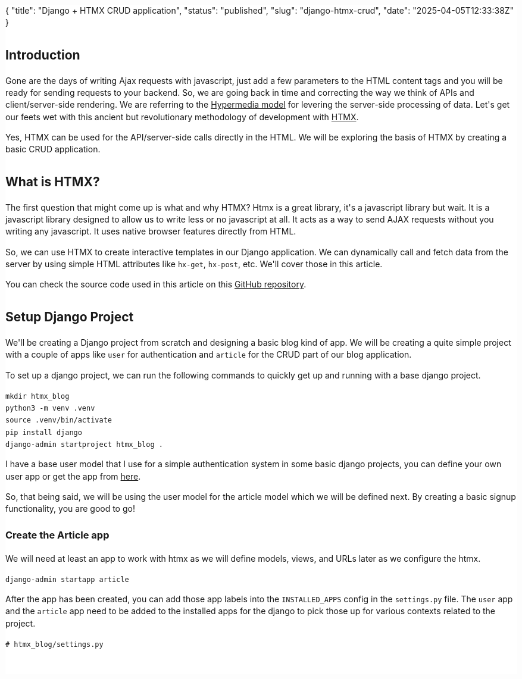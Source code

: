 {
  "title": "Django + HTMX CRUD application",
  "status": "published",
  "slug": "django-htmx-crud",
  "date": "2025-04-05T12:33:38Z"
}

<h2>Introduction</h2>
<p>Gone are the days of writing Ajax requests with javascript, just add a few parameters to the HTML content tags and you will be ready for sending requests to your backend. So, we are going back in time and correcting the way we think of APIs and client/server-side rendering. We are referring to the <a href="https://en.wikipedia.org/wiki/Hypermedia">Hypermedia model</a> for levering the server-side processing of data. Let's get our feets wet with this ancient but revolutionary methodology of development with <a href="https://htmx.org/">HTMX</a>.</p>
<p>Yes, HTMX can be used for the API/server-side calls directly in the HTML. We will be exploring the basis of HTMX by creating a basic CRUD application.</p>
<h2>What is HTMX?</h2>
<p>The first question that might come up is what and why HTMX? Htmx is a great library, it's a javascript library but wait. It is a javascript library designed to allow us to write less or no javascript at all. It acts as a way to send AJAX requests without you writing any javascript. It uses native browser features directly from HTML.</p>
<p>So, we can use HTMX to create interactive templates in our Django application. We can dynamically call and fetch data from the server by using simple HTML attributes like <code>hx-get</code>, <code>hx-post</code>, etc. We'll cover those in this article.</p>
<p>You can check the source code used in this article on this <a href="https://github.com/Mr-Destructive/htmx-blog-django">GitHub repository</a>.</p>
<h2>Setup Django Project</h2>
<p>We'll be creating a Django project from scratch and designing a basic blog kind of app. We will be creating a quite simple project with a couple of apps like <code>user</code> for authentication and <code>article</code> for the CRUD part of our blog application.</p>
<p>To set up a django project, we can run the following commands to quickly get up and running with a base django project.</p>
<pre><code>mkdir htmx_blog
python3 -m venv .venv
source .venv/bin/activate
pip install django
django-admin startproject htmx_blog .
</code></pre>
<p>I have a base user model that I use for a simple authentication system in some basic django projects, you can define your own user app or get the app from <a href="https://github.com/Mr-Destructive/django-todo/tree/master/user">here</a>.</p>
<p>So, that being said, we will be using the user model for the article model which we will be defined next. By creating a basic signup functionality, you are good to go!</p>
<h3>Create the Article app</h3>
<p>We will need at least an app to work with htmx as we will define models, views, and URLs later as we configure the htmx.</p>
<pre><code>django-admin startapp article
</code></pre>
<p>After the app has been created, you can add those app labels into the <code>INSTALLED_APPS</code> config in the <code>settings.py</code> file. The <code>user</code> app and the <code>article</code> app need to be added to the installed apps for the django to pick those up for various contexts related to the project.</p>
<pre><code># htmx_blog/settings.py
